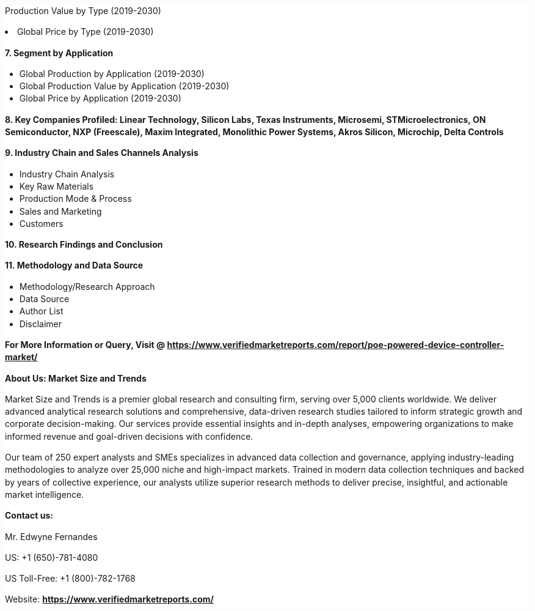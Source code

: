 Production Value by Type (2019-2030)</li><li>Global Price by Type (2019-2030)</li></ul><p><strong>7. Segment by Application</strong></p><ul><li>Global Production by Application (2019-2030)</li><li>Global Production Value by Application (2019-2030)</li><li>Global Price by Application (2019-2030)</li></ul><p><strong>8. Key Companies Profiled: Linear Technology, Silicon Labs, Texas Instruments, Microsemi, STMicroelectronics, ON Semiconductor, NXP (Freescale), Maxim Integrated, Monolithic Power Systems, Akros Silicon, Microchip, Delta Controls</strong></p><p><strong>9. Industry Chain and Sales Channels Analysis</strong></p><ul><li>Industry Chain Analysis</li><li>Key Raw Materials</li><li>Production Mode &amp; Process</li><li>Sales and Marketing</li><li>Customers</li></ul><p><strong>10. Research Findings and Conclusion</strong></p><p><strong>11. Methodology and Data Source</strong></p><ul><li>Methodology/Research Approach</li><li>Data Source</li><li>Author List</li><li>Disclaimer</li></ul></p><p><strong>For More Information or Query, Visit @ <a href="https://www.verifiedmarketreports.com/report/poe-powered-device-controller-market/">https://www.verifiedmarketreports.com/report/poe-powered-device-controller-market/</a></strong></p><p><strong>About Us: Market Size and Trends</strong></p><p>Market Size and Trends is a premier global research and consulting firm, serving over 5,000 clients worldwide. We deliver advanced analytical research solutions and comprehensive, data-driven research studies tailored to inform strategic growth and corporate decision-making. Our services provide essential insights and in-depth analyses, empowering organizations to make informed revenue and goal-driven decisions with confidence.</p><p>Our team of 250 expert analysts and SMEs specializes in advanced data collection and governance, applying industry-leading methodologies to analyze over 25,000 niche and high-impact markets. Trained in modern data collection techniques and backed by years of collective experience, our analysts utilize superior research methods to deliver precise, insightful, and actionable market intelligence.</p><p><strong>Contact us:</strong></p><p>Mr. Edwyne Fernandes</p><p>US: +1 (650)-781-4080</p><p>US Toll-Free: +1 (800)-782-1768</p><p>Website: <strong><a href="https://www.verifiedmarketreports.com/">https://www.verifiedmarketreports.com/</a></strong></p>
